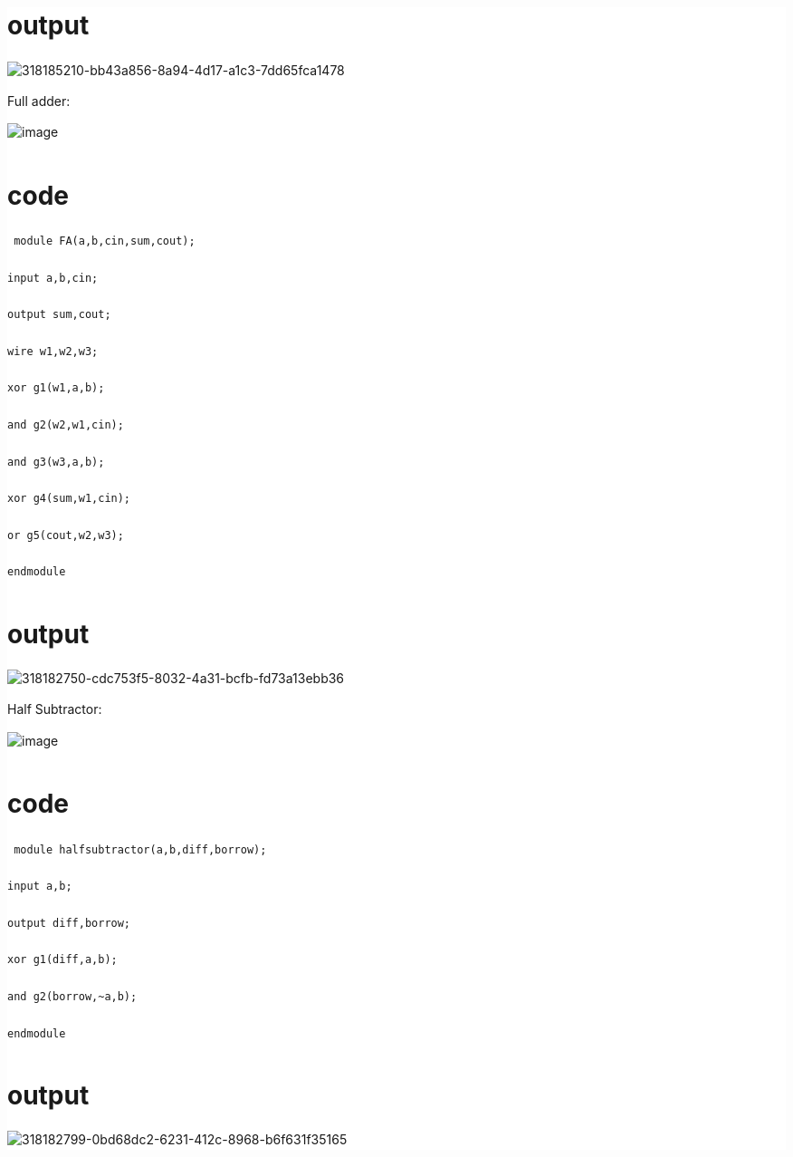 # output
<img width="809" alt="318185210-bb43a856-8a94-4d17-a1c3-7dd65fca1478" src="https://github.com/KarthikeyanManickam/VLSI-LAB-EXP-1/assets/164841362/3bf4e32e-680a-46f0-92ac-2ccdd182bf07">


Full adder:

![image](https://github.com/navaneethans/VLSI-LAB-EXPERIMENTS/assets/6987778/9bb3964c-438f-469d-a3de-c1cca6f323fb)
# code
```
 module FA(a,b,cin,sum,cout);

input a,b,cin;

output sum,cout;

wire w1,w2,w3;

xor g1(w1,a,b);

and g2(w2,w1,cin);

and g3(w3,a,b);

xor g4(sum,w1,cin);

or g5(cout,w2,w3);

endmodule
```
# output
<img width="1203" alt="318182750-cdc753f5-8032-4a31-bcfb-fd73a13ebb36" src="https://github.com/KarthikeyanManickam/VLSI-LAB-EXP-1/assets/164841362/03d00b9d-c7dc-4341-92dd-46ac1f066b25">


Half Subtractor:

![image](https://github.com/navaneethans/VLSI-LAB-EXPERIMENTS/assets/6987778/731470b7-eb4e-49f8-8bb7-2994052a7184)

# code
```
 module halfsubtractor(a,b,diff,borrow);

input a,b;

output diff,borrow;

xor g1(diff,a,b);

and g2(borrow,~a,b);

endmodule
```
# output
<img width="785" alt="318182799-0bd68dc2-6231-412c-8968-b6f631f35165" src="https://github.com/KarthikeyanManickam/VLSI-LAB-EXP-1/assets/164841362/4fba2152-ff5d-4f96-8679-5f3f03224ce5">
